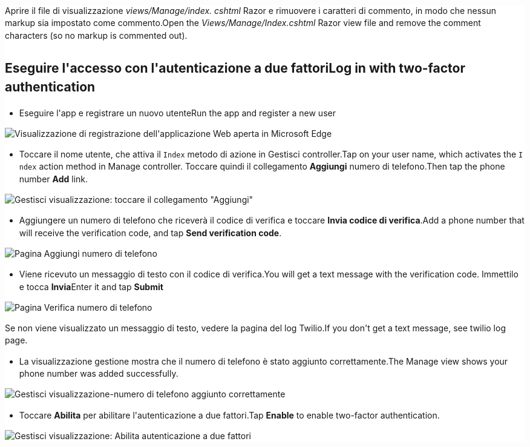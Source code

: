 <span data-ttu-id="2a2d7-146">Aprire il file di visualizzazione *views/Manage/index. cshtml* Razor e rimuovere i caratteri di commento, in modo che nessun markup sia impostato come commento.</span><span class="sxs-lookup"><span data-stu-id="2a2d7-146">Open the *Views/Manage/Index.cshtml* Razor view file and remove the comment characters (so no markup is commented out).</span></span>

## <a name="log-in-with-two-factor-authentication"></a><span data-ttu-id="2a2d7-147">Eseguire l'accesso con l'autenticazione a due fattori</span><span class="sxs-lookup"><span data-stu-id="2a2d7-147">Log in with two-factor authentication</span></span>

* <span data-ttu-id="2a2d7-148">Eseguire l'app e registrare un nuovo utente</span><span class="sxs-lookup"><span data-stu-id="2a2d7-148">Run the app and register a new user</span></span>

![Visualizzazione di registrazione dell'applicazione Web aperta in Microsoft Edge](2fa/_static/login2fa1.png)

* <span data-ttu-id="2a2d7-150">Toccare il nome utente, che attiva il `Index` metodo di azione in Gestisci controller.</span><span class="sxs-lookup"><span data-stu-id="2a2d7-150">Tap on your user name, which activates the `Index` action method in Manage controller.</span></span> <span data-ttu-id="2a2d7-151">Toccare quindi il collegamento **Aggiungi** numero di telefono.</span><span class="sxs-lookup"><span data-stu-id="2a2d7-151">Then tap the phone number **Add** link.</span></span>

![Gestisci visualizzazione: toccare il collegamento "Aggiungi"](2fa/_static/login2fa2.png)

* <span data-ttu-id="2a2d7-153">Aggiungere un numero di telefono che riceverà il codice di verifica e toccare **Invia codice di verifica**.</span><span class="sxs-lookup"><span data-stu-id="2a2d7-153">Add a phone number that will receive the verification code, and tap **Send verification code**.</span></span>

![Pagina Aggiungi numero di telefono](2fa/_static/login2fa3.png)

* <span data-ttu-id="2a2d7-155">Viene ricevuto un messaggio di testo con il codice di verifica.</span><span class="sxs-lookup"><span data-stu-id="2a2d7-155">You will get a text message with the verification code.</span></span> <span data-ttu-id="2a2d7-156">Immettilo e tocca **Invia**</span><span class="sxs-lookup"><span data-stu-id="2a2d7-156">Enter it and tap **Submit**</span></span>

![Pagina Verifica numero di telefono](2fa/_static/login2fa4.png)

<span data-ttu-id="2a2d7-158">Se non viene visualizzato un messaggio di testo, vedere la pagina del log Twilio.</span><span class="sxs-lookup"><span data-stu-id="2a2d7-158">If you don't get a text message, see twilio log page.</span></span>

* <span data-ttu-id="2a2d7-159">La visualizzazione gestione mostra che il numero di telefono è stato aggiunto correttamente.</span><span class="sxs-lookup"><span data-stu-id="2a2d7-159">The Manage view shows your phone number was added successfully.</span></span>

![Gestisci visualizzazione-numero di telefono aggiunto correttamente](2fa/_static/login2fa5.png)

* <span data-ttu-id="2a2d7-161">Toccare **Abilita** per abilitare l'autenticazione a due fattori.</span><span class="sxs-lookup"><span data-stu-id="2a2d7-161">Tap **Enable** to enable two-factor authentication.</span></span>

![Gestisci visualizzazione: Abilita autenticazione a due fattori](2fa/_static/login2fa6.png)
